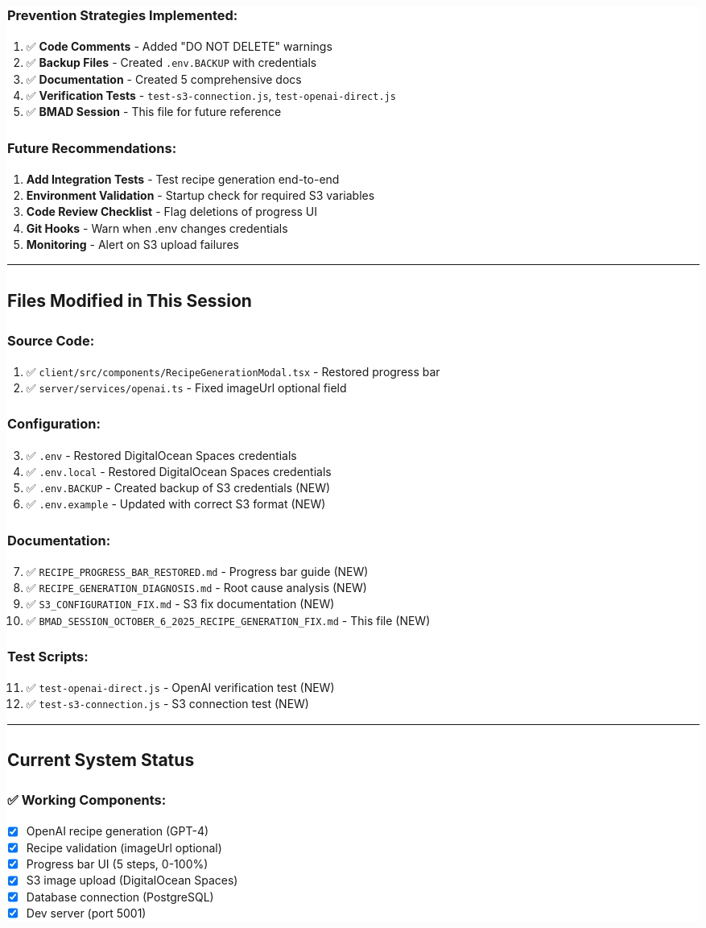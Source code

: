 ### Prevention Strategies Implemented:
1. ✅ **Code Comments** - Added "DO NOT DELETE" warnings
2. ✅ **Backup Files** - Created `.env.BACKUP` with credentials
3. ✅ **Documentation** - Created 5 comprehensive docs
4. ✅ **Verification Tests** - `test-s3-connection.js`, `test-openai-direct.js`
5. ✅ **BMAD Session** - This file for future reference

### Future Recommendations:
1. **Add Integration Tests** - Test recipe generation end-to-end
2. **Environment Validation** - Startup check for required S3 variables
3. **Code Review Checklist** - Flag deletions of progress UI
4. **Git Hooks** - Warn when .env changes credentials
5. **Monitoring** - Alert on S3 upload failures

---

## Files Modified in This Session

### Source Code:
1. ✅ `client/src/components/RecipeGenerationModal.tsx` - Restored progress bar
2. ✅ `server/services/openai.ts` - Fixed imageUrl optional field

### Configuration:
3. ✅ `.env` - Restored DigitalOcean Spaces credentials
4. ✅ `.env.local` - Restored DigitalOcean Spaces credentials
5. ✅ `.env.BACKUP` - Created backup of S3 credentials (NEW)
6. ✅ `.env.example` - Updated with correct S3 format (NEW)

### Documentation:
7. ✅ `RECIPE_PROGRESS_BAR_RESTORED.md` - Progress bar guide (NEW)
8. ✅ `RECIPE_GENERATION_DIAGNOSIS.md` - Root cause analysis (NEW)
9. ✅ `S3_CONFIGURATION_FIX.md` - S3 fix documentation (NEW)
10. ✅ `BMAD_SESSION_OCTOBER_6_2025_RECIPE_GENERATION_FIX.md` - This file (NEW)

### Test Scripts:
11. ✅ `test-openai-direct.js` - OpenAI verification test (NEW)
12. ✅ `test-s3-connection.js` - S3 connection test (NEW)

---

## Current System Status

### ✅ Working Components:
- [x] OpenAI recipe generation (GPT-4)
- [x] Recipe validation (imageUrl optional)
- [x] Progress bar UI (5 steps, 0-100%)
- [x] S3 image upload (DigitalOcean Spaces)
- [x] Database connection (PostgreSQL)
- [x] Dev server (port 5001)
